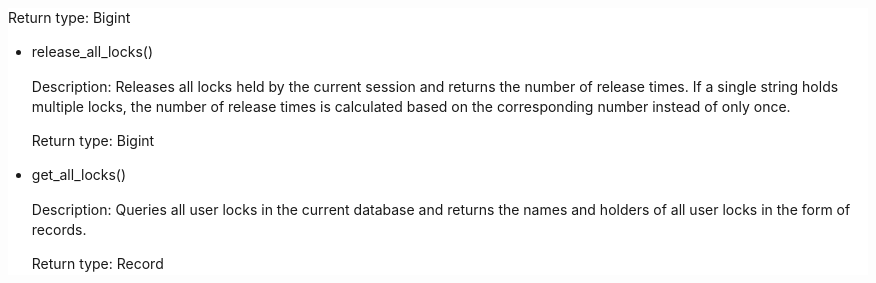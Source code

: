   Return type: Bigint

- release_all_locks()

  Description: Releases all locks held by the current session and returns the number of release times. If a single string holds multiple locks, the number of release times is calculated based on the corresponding number instead of only once.

  Return type: Bigint

- get_all_locks()

  Description: Queries all user locks in the current database and returns the names and holders of all user locks in the form of records.

  Return type: Record
